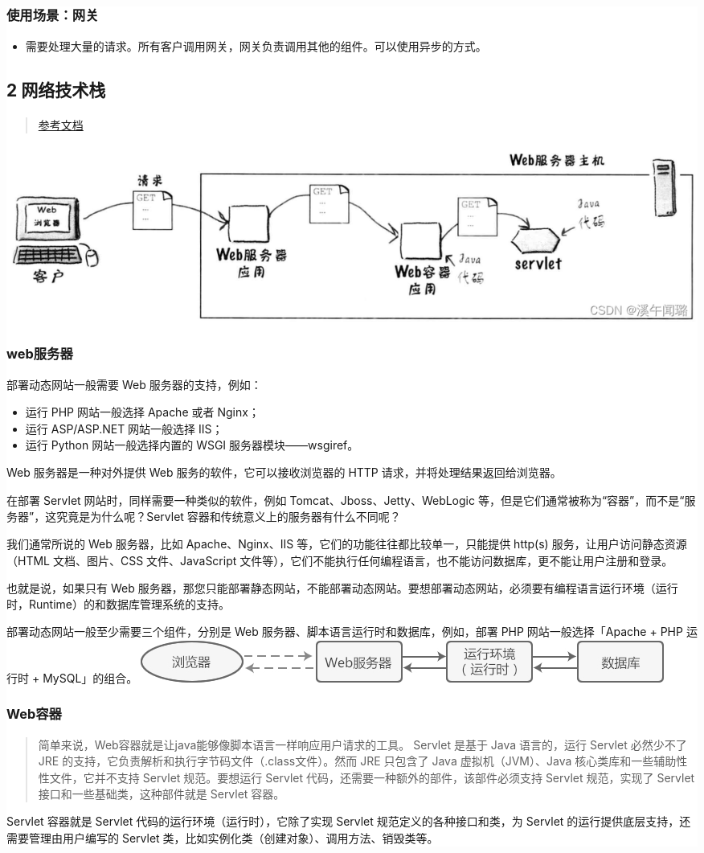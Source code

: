 
### 使用场景：网关
* 需要处理大量的请求。所有客户调用网关，网关负责调用其他的组件。可以使用异步的方式。

## 2 网络技术栈
> [参考文档](http://c.biancheng.net/servlet2/container.html)


![](image/2022-10-12-19-01-07.png)

### web服务器

部署动态网站一般需要 Web 服务器的支持，例如：
* 运行 PHP 网站一般选择 Apache 或者 Nginx；
* 运行 ASP/ASP.NET 网站一般选择 IIS；
* 运行 Python 网站一般选择内置的 WSGI 服务器模块——wsgiref。

Web 服务器是一种对外提供 Web 服务的软件，它可以接收浏览器的 HTTP 请求，并将处理结果返回给浏览器。

在部署 Servlet 网站时，同样需要一种类似的软件，例如 Tomcat、Jboss、Jetty、WebLogic 等，但是它们通常被称为“容器”，而不是“服务器”，这究竟是为什么呢？Servlet 容器和传统意义上的服务器有什么不同呢？

我们通常所说的 Web 服务器，比如 Apache、Nginx、IIS 等，它们的功能往往都比较单一，只能提供 http(s) 服务，让用户访问静态资源（HTML 文档、图片、CSS 文件、JavaScript 文件等），它们不能执行任何编程语言，也不能访问数据库，更不能让用户注册和登录。

也就是说，如果只有 Web 服务器，那您只能部署静态网站，不能部署动态网站。要想部署动态网站，必须要有编程语言运行环境（运行时，Runtime）的和数据库管理系统的支持。

部署动态网站一般至少需要三个组件，分别是 Web 服务器、脚本语言运行时和数据库，例如，部署 PHP 网站一般选择「Apache + PHP 运行时 + MySQL」的组合。
![](image/2022-10-12-19-07-25.png)


### Web容器
> 简单来说，Web容器就是让java能够像脚本语言一样响应用户请求的工具。
Servlet 是基于 Java 语言的，运行 Servlet 必然少不了 JRE 的支持，它负责解析和执行字节码文件（.class文件）。然而 JRE 只包含了 Java 虚拟机（JVM）、Java 核心类库和一些辅助性性文件，它并不支持 Servlet 规范。要想运行 Servlet 代码，还需要一种额外的部件，该部件必须支持 Servlet 规范，实现了 Servlet 接口和一些基础类，这种部件就是 Servlet 容器。

Servlet 容器就是 Servlet 代码的运行环境（运行时），它除了实现 Servlet 规范定义的各种接口和类，为 Servlet 的运行提供底层支持，还需要管理由用户编写的 Servlet 类，比如实例化类（创建对象）、调用方法、销毁类等。
